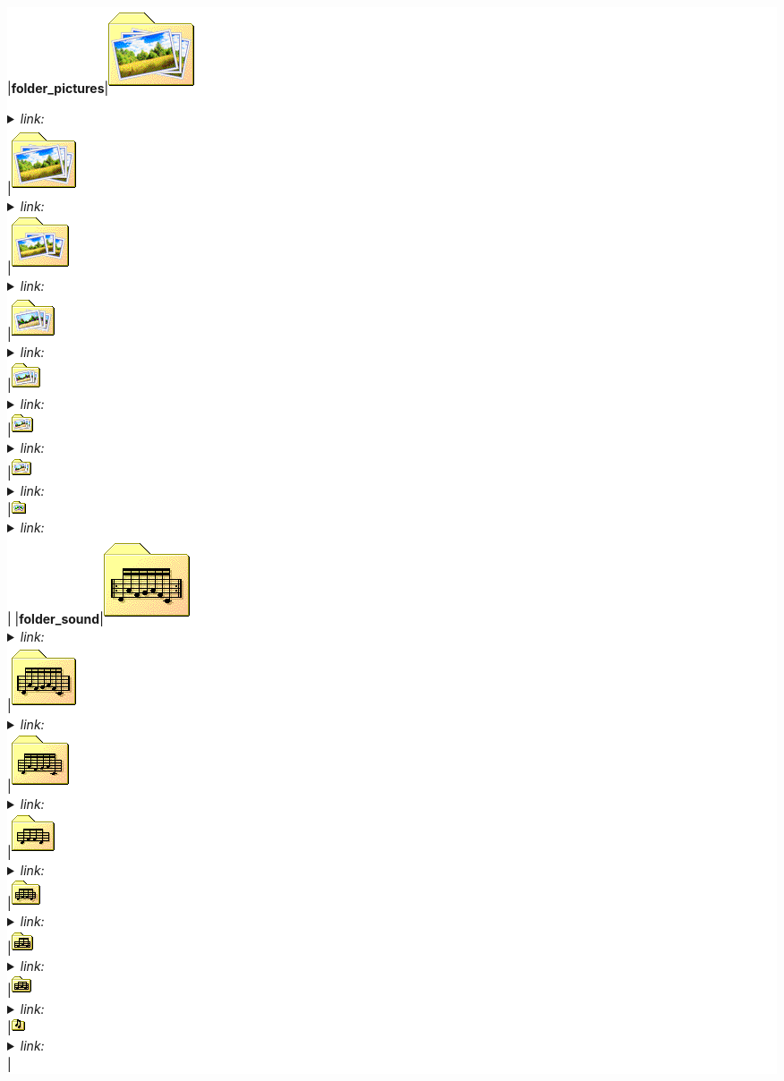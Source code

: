 |**folder_pictures**|![](96/user-images.png)<details><summary>*link:* </summary></details>|![](72/user-images.png)<details><summary>*link:* </summary></details>|![](64/user-images.png)<details><summary>*link:* </summary></details>|![](48/user-images.png)<details><summary>*link:* </summary></details>|![](32/user-images.png)<details><summary>*link:* </summary></details>|![](24/user-images.png)<details><summary>*link:* </summary></details>|![](22/user-images.png)<details><summary>*link:* </summary></details>|![](16/user-images.png)<details><summary>*link:* </summary></details>|
|**folder_sound**|![](96/folder-music.png)<details><summary>*link:* </summary></details>|![](72/folder-music.png)<details><summary>*link:* </summary></details>|![](64/folder-music.png)<details><summary>*link:* </summary></details>|![](48/folder-music.png)<details><summary>*link:* </summary></details>|![](32/folder-music.png)<details><summary>*link:* </summary></details>|![](24/folder-music.png)<details><summary>*link:* </summary></details>|![](22/folder-music.png)<details><summary>*link:* </summary></details>|![](16/folder-music.png)<details><summary>*link:* </summary></details>|